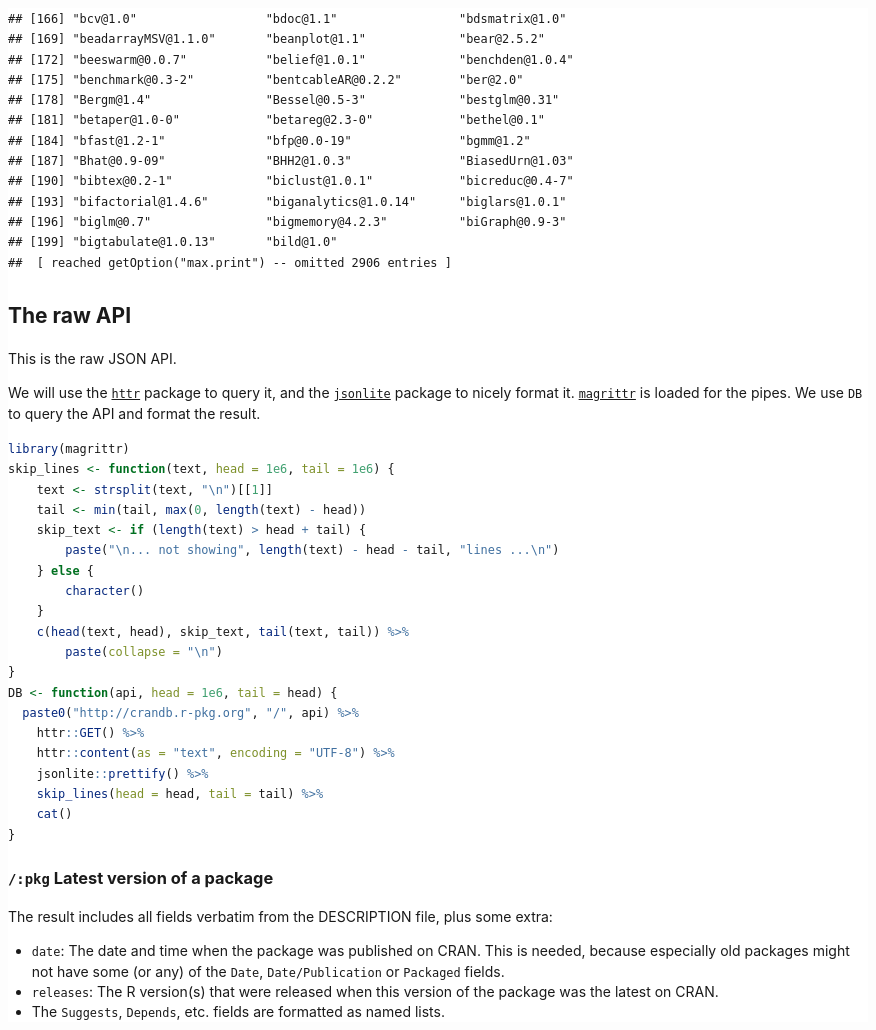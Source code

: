 ```
## [166] "bcv@1.0"                  "bdoc@1.1"                 "bdsmatrix@1.0"           
## [169] "beadarrayMSV@1.1.0"       "beanplot@1.1"             "bear@2.5.2"              
## [172] "beeswarm@0.0.7"           "belief@1.0.1"             "benchden@1.0.4"          
## [175] "benchmark@0.3-2"          "bentcableAR@0.2.2"        "ber@2.0"                 
## [178] "Bergm@1.4"                "Bessel@0.5-3"             "bestglm@0.31"            
## [181] "betaper@1.0-0"            "betareg@2.3-0"            "bethel@0.1"              
## [184] "bfast@1.2-1"              "bfp@0.0-19"               "bgmm@1.2"                
## [187] "Bhat@0.9-09"              "BHH2@1.0.3"               "BiasedUrn@1.03"          
## [190] "bibtex@0.2-1"             "biclust@1.0.1"            "bicreduc@0.4-7"          
## [193] "bifactorial@1.4.6"        "biganalytics@1.0.14"      "biglars@1.0.1"           
## [196] "biglm@0.7"                "bigmemory@4.2.3"          "biGraph@0.9-3"           
## [199] "bigtabulate@1.0.13"       "bild@1.0"                
##  [ reached getOption("max.print") -- omitted 2906 entries ]
```

## The raw API

This is the raw JSON API.

We will use the
[`httr`](https://github.com/hadley/httr) package to query it, and the
[`jsonlite`](https://github.com/jeroenooms/jsonlite) package to nicely
format it. [`magrittr`](https://github.com/smbache/magrittr) is loaded
for the pipes. We use `DB` to query the API and format the result.


```r
library(magrittr)
skip_lines <- function(text, head = 1e6, tail = 1e6) {
	text <- strsplit(text, "\n")[[1]]
	tail <- min(tail, max(0, length(text) - head))
	skip_text <- if (length(text) > head + tail) {
		paste("\n... not showing", length(text) - head - tail, "lines ...\n")
	} else {
		character()
	}
    c(head(text, head), skip_text, tail(text, tail)) %>%
		paste(collapse = "\n")
}
DB <- function(api, head = 1e6, tail = head) {
  paste0("http://crandb.r-pkg.org", "/", api) %>%
    httr::GET() %>%
	httr::content(as = "text", encoding = "UTF-8") %>%
	jsonlite::prettify() %>%
	skip_lines(head = head, tail = tail) %>%
	cat()
}
```

### `/:pkg` Latest version of a package

The result includes all fields verbatim from the DESCRIPTION file,
plus some extra:
* `date`: The date and time when the package was published on CRAN.
  This is needed, because especially old packages might not have some
  (or any) of the `Date`, `Date/Publication` or `Packaged` fields.
* `releases`: The R version(s) that were released when this version
  of the package was the latest on CRAN.
* The `Suggests`, `Depends`, etc. fields are formatted as named lists.
